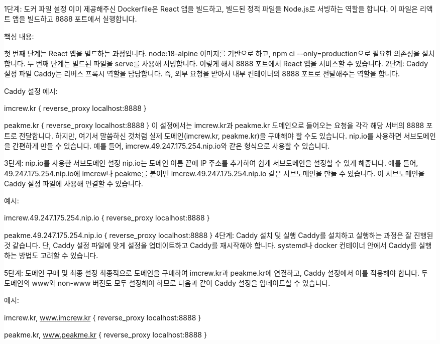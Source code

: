 1단계: 도커 파일 설정
이미 제공해주신 Dockerfile은 React 앱을 빌드하고, 빌드된 정적 파일을 Node.js로 서빙하는 역할을 합니다. 이 파일은 리액트 앱을 빌드하고 8888 포트에서 실행합니다.

핵심 내용:

첫 번째 단계는 React 앱을 빌드하는 과정입니다. node:18-alpine 이미지를 기반으로 하고, npm ci --only=production으로 필요한 의존성을 설치합니다.
두 번째 단계는 빌드된 파일을 serve를 사용해 서빙합니다. 이렇게 해서 8888 포트에서 React 앱을 서비스할 수 있습니다.
2단계: Caddy 설정 파일
Caddy는 리버스 프록시 역할을 담당합니다. 즉, 외부 요청을 받아서 내부 컨테이너의 8888 포트로 전달해주는 역할을 합니다.

Caddy 설정 예시:


imcrew.kr {
  reverse_proxy localhost:8888
}

peakme.kr {
  reverse_proxy localhost:8888
}
이 설정에서는 imcrew.kr과 peakme.kr 도메인으로 들어오는 요청을 각각 해당 서버의 8888 포트로 전달합니다. 하지만, 여기서 말씀하신 것처럼 실제 도메인(imcrew.kr, peakme.kr)을 구매해야 할 수도 있습니다. nip.io를 사용하면 서브도메인을 간편하게 만들 수 있습니다. 예를 들어, imcrew.49.247.175.254.nip.io와 같은 형식으로 사용할 수 있습니다.

3단계: nip.io를 사용한 서브도메인 설정
nip.io는 도메인 이름 끝에 IP 주소를 추가하여 쉽게 서브도메인을 설정할 수 있게 해줍니다. 예를 들어, 49.247.175.254.nip.io에 imcrew나 peakme를 붙이면 imcrew.49.247.175.254.nip.io 같은 서브도메인을 만들 수 있습니다. 이 서브도메인을 Caddy 설정 파일에 사용해 연결할 수 있습니다.

예시:


imcrew.49.247.175.254.nip.io {
  reverse_proxy localhost:8888
}

peakme.49.247.175.254.nip.io {
  reverse_proxy localhost:8888
}
4단계: Caddy 설치 및 실행
Caddy를 설치하고 실행하는 과정은 잘 진행된 것 같습니다. 단, Caddy 설정 파일에 맞게 설정을 업데이트하고 Caddy를 재시작해야 합니다. systemd나 docker 컨테이너 안에서 Caddy를 실행하는 방법도 고려할 수 있습니다.

5단계: 도메인 구매 및 최종 설정
최종적으로 도메인을 구매하여 imcrew.kr과 peakme.kr에 연결하고, Caddy 설정에서 이를 적용해야 합니다. 두 도메인의 www와 non-www 버전도 모두 설정해야 하므로 다음과 같이 Caddy 설정을 업데이트할 수 있습니다.

예시:


imcrew.kr, www.imcrew.kr {
  reverse_proxy localhost:8888
}

peakme.kr, www.peakme.kr {
  reverse_proxy localhost:8888
}
